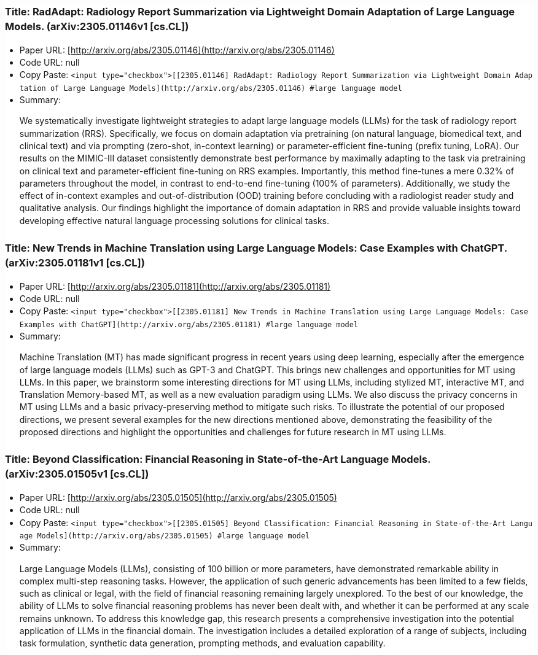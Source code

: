 ### Title: RadAdapt: Radiology Report Summarization via Lightweight Domain Adaptation of Large Language Models. (arXiv:2305.01146v1 [cs.CL])
* Paper URL: [http://arxiv.org/abs/2305.01146](http://arxiv.org/abs/2305.01146)
* Code URL: null
* Copy Paste: `<input type="checkbox">[[2305.01146] RadAdapt: Radiology Report Summarization via Lightweight Domain Adaptation of Large Language Models](http://arxiv.org/abs/2305.01146) #large language model`
* Summary: <p>We systematically investigate lightweight strategies to adapt large language
models (LLMs) for the task of radiology report summarization (RRS).
Specifically, we focus on domain adaptation via pretraining (on natural
language, biomedical text, and clinical text) and via prompting (zero-shot,
in-context learning) or parameter-efficient fine-tuning (prefix tuning, LoRA).
Our results on the MIMIC-III dataset consistently demonstrate best performance
by maximally adapting to the task via pretraining on clinical text and
parameter-efficient fine-tuning on RRS examples. Importantly, this method
fine-tunes a mere 0.32% of parameters throughout the model, in contrast to
end-to-end fine-tuning (100% of parameters). Additionally, we study the effect
of in-context examples and out-of-distribution (OOD) training before concluding
with a radiologist reader study and qualitative analysis. Our findings
highlight the importance of domain adaptation in RRS and provide valuable
insights toward developing effective natural language processing solutions for
clinical tasks.
</p>

### Title: New Trends in Machine Translation using Large Language Models: Case Examples with ChatGPT. (arXiv:2305.01181v1 [cs.CL])
* Paper URL: [http://arxiv.org/abs/2305.01181](http://arxiv.org/abs/2305.01181)
* Code URL: null
* Copy Paste: `<input type="checkbox">[[2305.01181] New Trends in Machine Translation using Large Language Models: Case Examples with ChatGPT](http://arxiv.org/abs/2305.01181) #large language model`
* Summary: <p>Machine Translation (MT) has made significant progress in recent years using
deep learning, especially after the emergence of large language models (LLMs)
such as GPT-3 and ChatGPT. This brings new challenges and opportunities for MT
using LLMs. In this paper, we brainstorm some interesting directions for MT
using LLMs, including stylized MT, interactive MT, and Translation Memory-based
MT, as well as a new evaluation paradigm using LLMs. We also discuss the
privacy concerns in MT using LLMs and a basic privacy-preserving method to
mitigate such risks. To illustrate the potential of our proposed directions, we
present several examples for the new directions mentioned above, demonstrating
the feasibility of the proposed directions and highlight the opportunities and
challenges for future research in MT using LLMs.
</p>

### Title: Beyond Classification: Financial Reasoning in State-of-the-Art Language Models. (arXiv:2305.01505v1 [cs.CL])
* Paper URL: [http://arxiv.org/abs/2305.01505](http://arxiv.org/abs/2305.01505)
* Code URL: null
* Copy Paste: `<input type="checkbox">[[2305.01505] Beyond Classification: Financial Reasoning in State-of-the-Art Language Models](http://arxiv.org/abs/2305.01505) #large language model`
* Summary: <p>Large Language Models (LLMs), consisting of 100 billion or more parameters,
have demonstrated remarkable ability in complex multi-step reasoning tasks.
However, the application of such generic advancements has been limited to a few
fields, such as clinical or legal, with the field of financial reasoning
remaining largely unexplored. To the best of our knowledge, the ability of LLMs
to solve financial reasoning problems has never been dealt with, and whether it
can be performed at any scale remains unknown. To address this knowledge gap,
this research presents a comprehensive investigation into the potential
application of LLMs in the financial domain. The investigation includes a
detailed exploration of a range of subjects, including task formulation,
synthetic data generation, prompting methods, and evaluation capability.